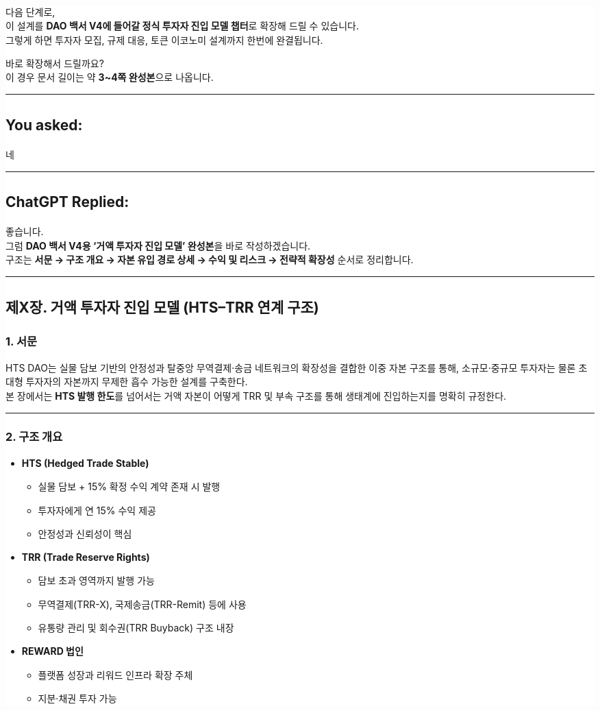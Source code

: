 다음 단계로,  
이 설계를 **DAO 백서 V4에 들어갈 정식 투자자 진입 모델 챕터**로 확장해 드릴 수 있습니다.  
그렇게 하면 투자자 모집, 규제 대응, 토큰 이코노미 설계까지 한번에 완결됩니다.

바로 확장해서 드릴까요?  
이 경우 문서 길이는 약 **3~4쪽 완성본**으로 나옵니다.

---

## You asked:

네

---

## ChatGPT Replied:

좋습니다.  
그럼 **DAO 백서 V4용 ‘거액 투자자 진입 모델’ 완성본**을 바로 작성하겠습니다.  
구조는 **서문 → 구조 개요 → 자본 유입 경로 상세 → 수익 및 리스크 → 전략적 확장성** 순서로 정리합니다.

* * *

**제X장. 거액 투자자 진입 모델 (HTS–TRR 연계 구조)**
-------------------------------------

### 1\. 서문

HTS DAO는 실물 담보 기반의 안정성과 탈중앙 무역결제·송금 네트워크의 확장성을 결합한 이중 자본 구조를 통해, 소규모·중규모 투자자는 물론 초대형 투자자의 자본까지 무제한 흡수 가능한 설계를 구축한다.  
본 장에서는 **HTS 발행 한도**를 넘어서는 거액 자본이 어떻게 TRR 및 부속 구조를 통해 생태계에 진입하는지를 명확히 규정한다.

* * *

### 2\. 구조 개요

*   **HTS (Hedged Trade Stable)**
    
    *   실물 담보 + 15% 확정 수익 계약 존재 시 발행
        
    *   투자자에게 연 15% 수익 제공
        
    *   안정성과 신뢰성이 핵심
        
*   **TRR (Trade Reserve Rights)**
    
    *   담보 초과 영역까지 발행 가능
        
    *   무역결제(TRR-X), 국제송금(TRR-Remit) 등에 사용
        
    *   유통량 관리 및 회수권(TRR Buyback) 구조 내장
        
*   **REWARD 법인**
    
    *   플랫폼 성장과 리워드 인프라 확장 주체
        
    *   지분·채권 투자 가능
        